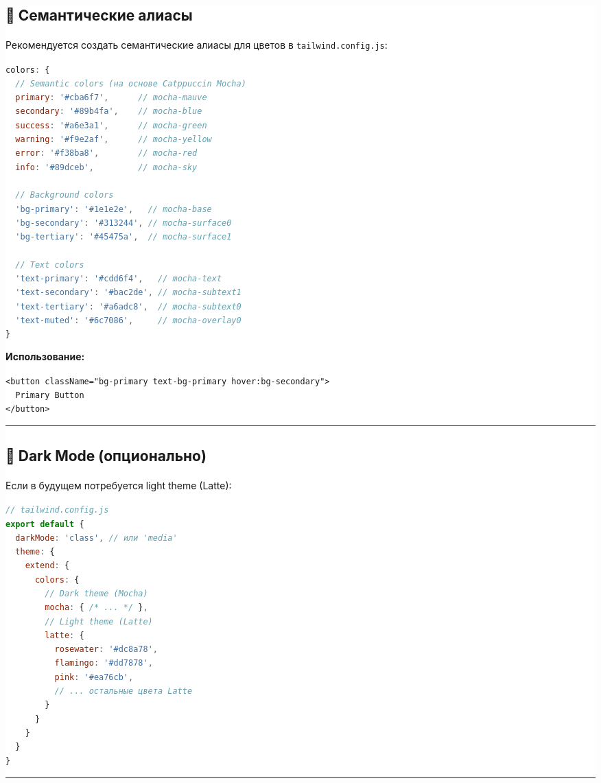 
## 📐 Семантические алиасы

Рекомендуется создать семантические алиасы для цветов в `tailwind.config.js`:

```javascript
colors: {
  // Semantic colors (на основе Catppuccin Mocha)
  primary: '#cba6f7',      // mocha-mauve
  secondary: '#89b4fa',    // mocha-blue
  success: '#a6e3a1',      // mocha-green
  warning: '#f9e2af',      // mocha-yellow
  error: '#f38ba8',        // mocha-red
  info: '#89dceb',         // mocha-sky
  
  // Background colors
  'bg-primary': '#1e1e2e',   // mocha-base
  'bg-secondary': '#313244', // mocha-surface0
  'bg-tertiary': '#45475a',  // mocha-surface1
  
  // Text colors
  'text-primary': '#cdd6f4',   // mocha-text
  'text-secondary': '#bac2de', // mocha-subtext1
  'text-tertiary': '#a6adc8',  // mocha-subtext0
  'text-muted': '#6c7086',     // mocha-overlay0
}
```

**Использование:**

```tsx
<button className="bg-primary text-bg-primary hover:bg-secondary">
  Primary Button
</button>
```

---

## 🌙 Dark Mode (опционально)

Если в будущем потребуется light theme (Latte):

```javascript
// tailwind.config.js
export default {
  darkMode: 'class', // или 'media'
  theme: {
    extend: {
      colors: {
        // Dark theme (Mocha)
        mocha: { /* ... */ },
        // Light theme (Latte)
        latte: {
          rosewater: '#dc8a78',
          flamingo: '#dd7878',
          pink: '#ea76cb',
          // ... остальные цвета Latte
        }
      }
    }
  }
}
```

---